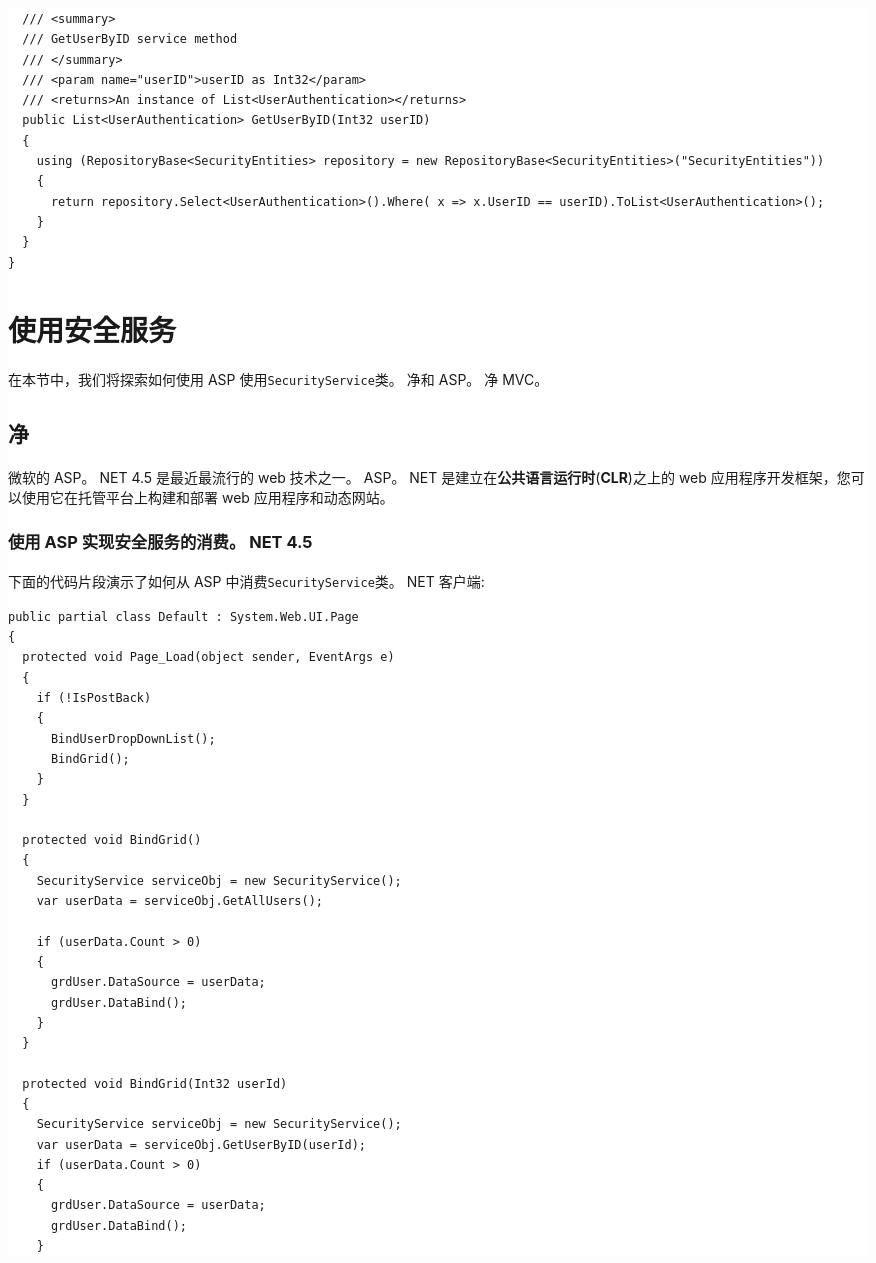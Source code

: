 ```
  /// <summary>
  /// GetUserByID service method
  /// </summary>
  /// <param name="userID">userID as Int32</param>
  /// <returns>An instance of List<UserAuthentication></returns>
  public List<UserAuthentication> GetUserByID(Int32 userID)
  {
    using (RepositoryBase<SecurityEntities> repository = new RepositoryBase<SecurityEntities>("SecurityEntities"))
    {
      return repository.Select<UserAuthentication>().Where( x => x.UserID == userID).ToList<UserAuthentication>();
    }
  }
}
```

# 使用安全服务

在本节中，我们将探索如何使用 ASP 使用`SecurityService`类。 净和 ASP。 净 MVC。

## 净

微软的 ASP。 NET 4.5 是最近最流行的 web 技术之一。 ASP。 NET 是建立在**公共语言运行时**(**CLR**)之上的 web 应用程序开发框架，您可以使用它在托管平台上构建和部署 web 应用程序和动态网站。

### 使用 ASP 实现安全服务的消费。 NET 4.5

下面的代码片段演示了如何从 ASP 中消费`SecurityService`类。 NET 客户端:

```
public partial class Default : System.Web.UI.Page
{
  protected void Page_Load(object sender, EventArgs e)
  {
    if (!IsPostBack)
    {
      BindUserDropDownList();
      BindGrid();
    }
  }

  protected void BindGrid()
  {
    SecurityService serviceObj = new SecurityService();
    var userData = serviceObj.GetAllUsers();

    if (userData.Count > 0)
    {
      grdUser.DataSource = userData;
      grdUser.DataBind();
    }
  }

  protected void BindGrid(Int32 userId)
  {
    SecurityService serviceObj = new SecurityService();
    var userData = serviceObj.GetUserByID(userId);
    if (userData.Count > 0)
    {
      grdUser.DataSource = userData;
      grdUser.DataBind();
    }
```
